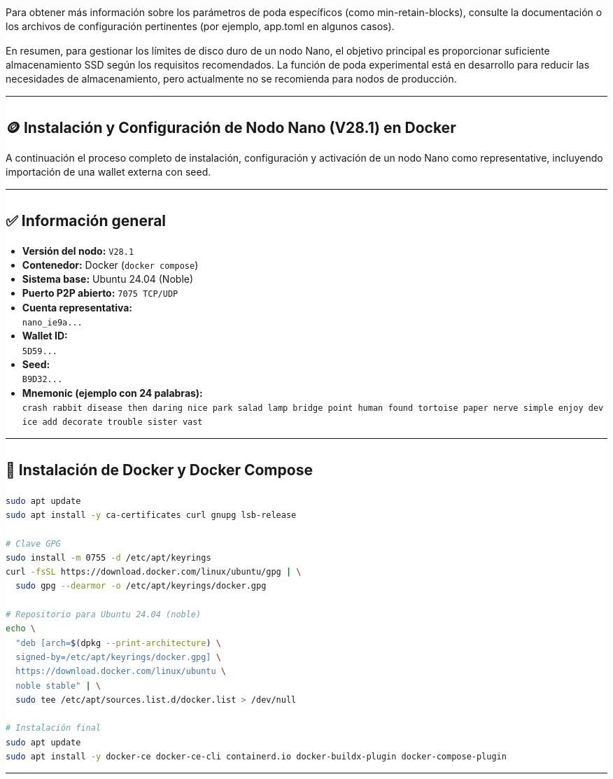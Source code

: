 Para obtener más información sobre los parámetros de poda específicos (como min-retain-blocks), consulte la documentación o los archivos de configuración pertinentes (por ejemplo, app.toml en algunos casos).

En resumen, para gestionar los límites de disco duro de un nodo Nano, el objetivo principal es proporcionar suficiente almacenamiento SSD según los requisitos recomendados. La función de poda experimental está en desarrollo para reducir las necesidades de almacenamiento, pero actualmente no se recomienda para nodos de producción.

---

## 🪙 Instalación y Configuración de Nodo Nano (V28.1) en Docker

A continuación el proceso completo de instalación, configuración y activación de un nodo Nano como representative, incluyendo importación de una wallet externa con seed.

---

## ✅ Información general

- **Versión del nodo:** `V28.1`
- **Contenedor:** Docker (`docker compose`)
- **Sistema base:** Ubuntu 24.04 (Noble)
- **Puerto P2P abierto:** `7075 TCP/UDP`
- **Cuenta representativa:**  
  `nano_ie9a...`
- **Wallet ID:**  
  `5D59...`
- **Seed:**  
  `B9D32...`
- **Mnemonic (ejemplo con 24 palabras):**  
  `crash rabbit disease then daring nice park salad lamp bridge point human found tortoise paper nerve simple enjoy device add decorate trouble sister vast`

---

## 🐳 Instalación de Docker y Docker Compose

```bash
sudo apt update
sudo apt install -y ca-certificates curl gnupg lsb-release

# Clave GPG
sudo install -m 0755 -d /etc/apt/keyrings
curl -fsSL https://download.docker.com/linux/ubuntu/gpg | \
  sudo gpg --dearmor -o /etc/apt/keyrings/docker.gpg

# Repositorio para Ubuntu 24.04 (noble)
echo \
  "deb [arch=$(dpkg --print-architecture) \
  signed-by=/etc/apt/keyrings/docker.gpg] \
  https://download.docker.com/linux/ubuntu \
  noble stable" | \
  sudo tee /etc/apt/sources.list.d/docker.list > /dev/null

# Instalación final
sudo apt update
sudo apt install -y docker-ce docker-ce-cli containerd.io docker-buildx-plugin docker-compose-plugin
```

---